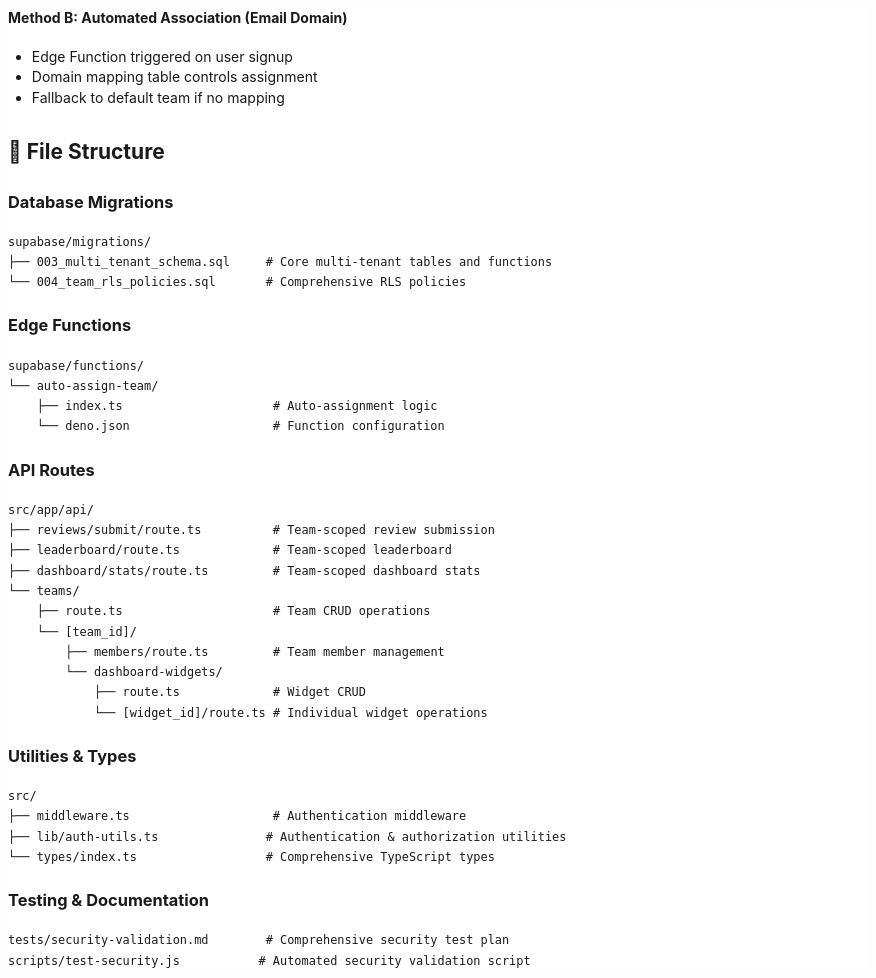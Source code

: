 #### Method B: Automated Association (Email Domain)
- Edge Function triggered on user signup
- Domain mapping table controls assignment
- Fallback to default team if no mapping

## 📁 File Structure

### Database Migrations
```
supabase/migrations/
├── 003_multi_tenant_schema.sql     # Core multi-tenant tables and functions
└── 004_team_rls_policies.sql       # Comprehensive RLS policies
```

### Edge Functions
```
supabase/functions/
└── auto-assign-team/
    ├── index.ts                     # Auto-assignment logic
    └── deno.json                    # Function configuration
```

### API Routes
```
src/app/api/
├── reviews/submit/route.ts          # Team-scoped review submission
├── leaderboard/route.ts             # Team-scoped leaderboard
├── dashboard/stats/route.ts         # Team-scoped dashboard stats
└── teams/
    ├── route.ts                     # Team CRUD operations
    └── [team_id]/
        ├── members/route.ts         # Team member management
        └── dashboard-widgets/
            ├── route.ts             # Widget CRUD
            └── [widget_id]/route.ts # Individual widget operations
```

### Utilities & Types
```
src/
├── middleware.ts                    # Authentication middleware
├── lib/auth-utils.ts               # Authentication & authorization utilities
└── types/index.ts                  # Comprehensive TypeScript types
```

### Testing & Documentation
```
tests/security-validation.md        # Comprehensive security test plan
scripts/test-security.js           # Automated security validation script
```
